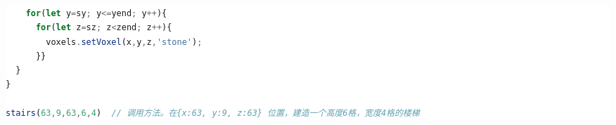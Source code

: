 ```javascript
    for(let y=sy; y<=yend; y++){
      for(let z=sz; z<zend; z++){
        voxels.setVoxel(x,y,z,'stone');
      }}
  }
}

stairs(63,9,63,6,4)  // 调用方法。在{x:63, y:9, z:63} 位置，建造一个高度6格，宽度4格的楼梯
```

